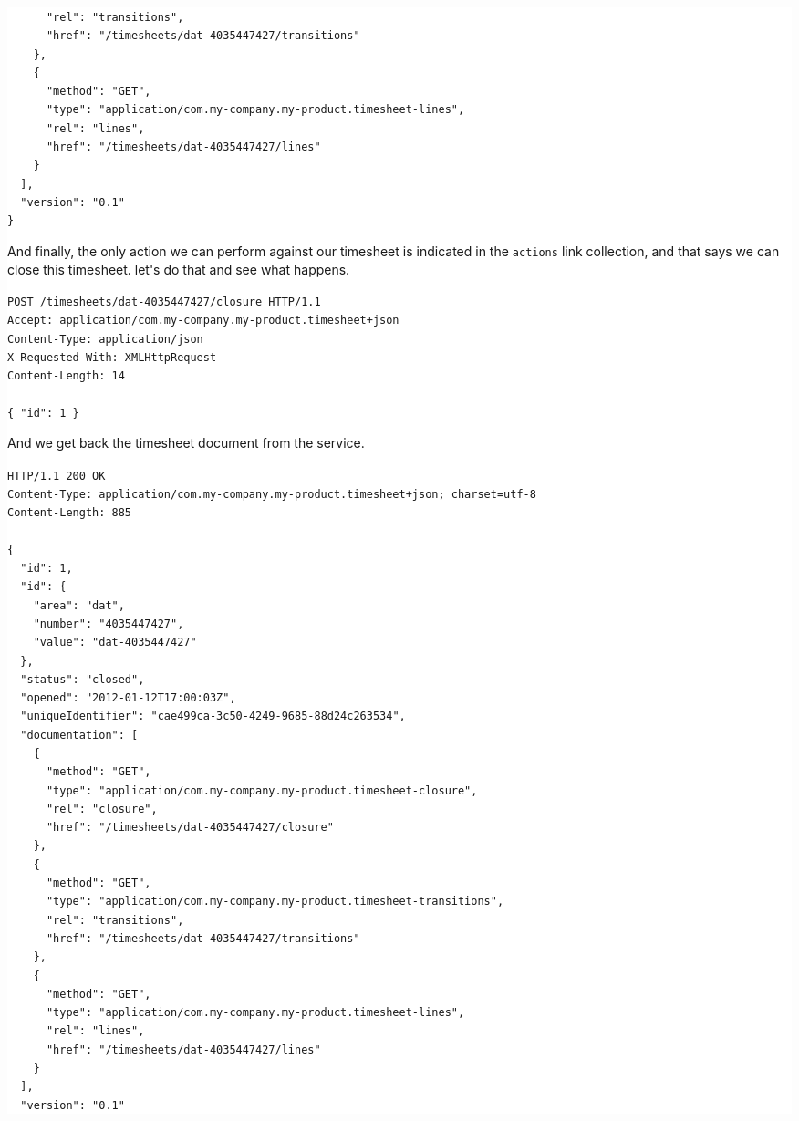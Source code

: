 ```http
      "rel": "transitions",
      "href": "/timesheets/dat-4035447427/transitions"
    },
    {
      "method": "GET",
      "type": "application/com.my-company.my-product.timesheet-lines",
      "rel": "lines",
      "href": "/timesheets/dat-4035447427/lines"
    }
  ],
  "version": "0.1"
}
```

And finally, the only action we can perform against our timesheet is indicated in the `actions` link collection, and that says we can close this timesheet. let's do that and see what happens.

```http
POST /timesheets/dat-4035447427/closure HTTP/1.1
Accept: application/com.my-company.my-product.timesheet+json
Content-Type: application/json
X-Requested-With: XMLHttpRequest
Content-Length: 14

{ "id": 1 }
```

And we get back the timesheet document from the service.

```http
HTTP/1.1 200 OK
Content-Type: application/com.my-company.my-product.timesheet+json; charset=utf-8
Content-Length: 885

{
  "id": 1,
  "id": {
    "area": "dat",
    "number": "4035447427",
    "value": "dat-4035447427"
  },
  "status": "closed",
  "opened": "2012-01-12T17:00:03Z",
  "uniqueIdentifier": "cae499ca-3c50-4249-9685-88d24c263534",
  "documentation": [
    {
      "method": "GET",
      "type": "application/com.my-company.my-product.timesheet-closure",
      "rel": "closure",
      "href": "/timesheets/dat-4035447427/closure"
    },
    {
      "method": "GET",
      "type": "application/com.my-company.my-product.timesheet-transitions",
      "rel": "transitions",
      "href": "/timesheets/dat-4035447427/transitions"
    },
    {
      "method": "GET",
      "type": "application/com.my-company.my-product.timesheet-lines",
      "rel": "lines",
      "href": "/timesheets/dat-4035447427/lines"
    }
  ],
  "version": "0.1"
```